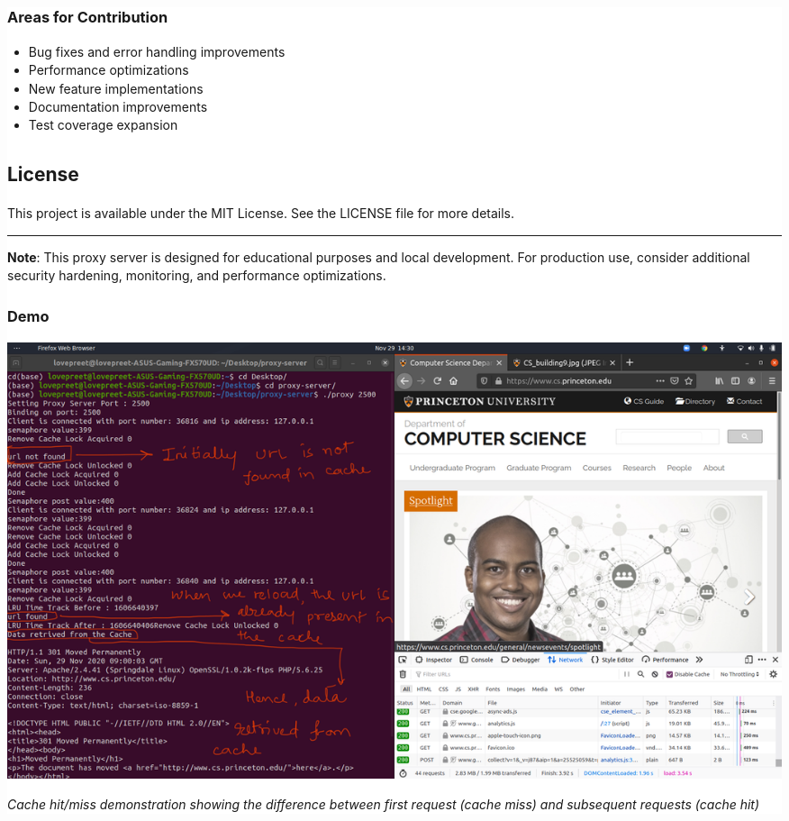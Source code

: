 ### Areas for Contribution
- Bug fixes and error handling improvements
- Performance optimizations
- New feature implementations
- Documentation improvements
- Test coverage expansion

## License

This project is available under the MIT License. See the LICENSE file for more details.

---

**Note**: This proxy server is designed for educational purposes and local development. For production use, consider additional security hardening, monitoring, and performance optimizations.

### Demo
![Cache Demo](pics/cache.png)

*Cache hit/miss demonstration showing the difference between first request (cache miss) and subsequent requests (cache hit)*
